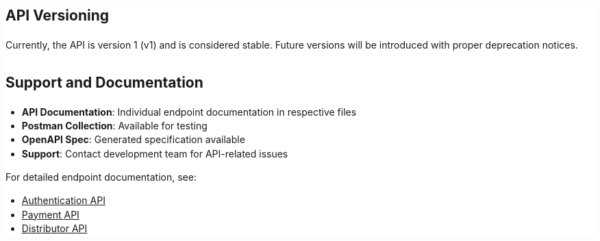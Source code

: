 ## API Versioning

Currently, the API is version 1 (v1) and is considered stable. Future versions will be introduced with proper deprecation notices.

## Support and Documentation

- **API Documentation**: Individual endpoint documentation in respective files
- **Postman Collection**: Available for testing
- **OpenAPI Spec**: Generated specification available
- **Support**: Contact development team for API-related issues

For detailed endpoint documentation, see:
- [Authentication API](authentication-api.md)
- [Payment API](payment-api.md)
- [Distributor API](distributor-api.md)
